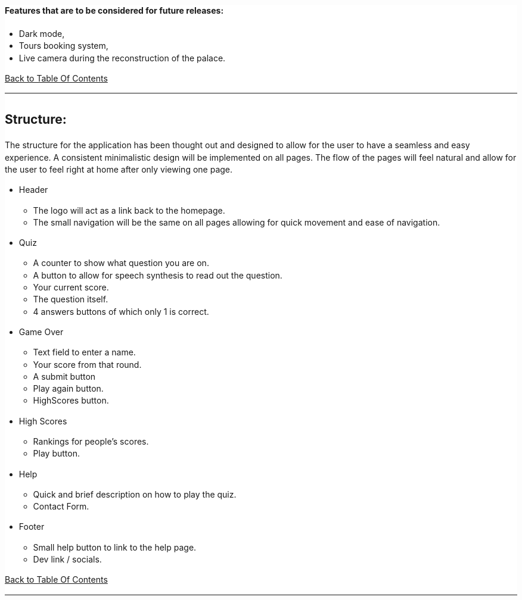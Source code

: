 #### Features that are to be considered for future releases:

- Dark mode,
- Tours booking system,
- Live camera during the reconstruction of the palace.


[Back to Table Of Contents](#table-of-contents)

---


## Structure:

The structure for the application has been thought out and designed to allow for the user to have a seamless and easy experience. A consistent minimalistic design will be implemented on all pages. The flow of the pages will feel natural and allow for the user to feel right at home after only viewing one page.

- Header

  - The logo will act as a link back to the homepage.
  - The small navigation will be the same on all pages allowing for quick movement and ease of navigation.

- Quiz

  - A counter to show what question you are on.
  - A button to allow for speech synthesis to read out the question.
  - Your current score.
  - The question itself.
  - 4 answers buttons of which only 1 is correct.

- Game Over

  - Text field to enter a name.
  - Your score from that round.
  - A submit button
  - Play again button.
  - HighScores button.

- High Scores

  - Rankings for people’s scores.
  - Play button.

- Help

  - Quick and brief description on how to play the quiz.
  - Contact Form.

- Footer
  - Small help button to link to the help page.
  - Dev link / socials.


[Back to Table Of Contents](#table-of-contents)

---